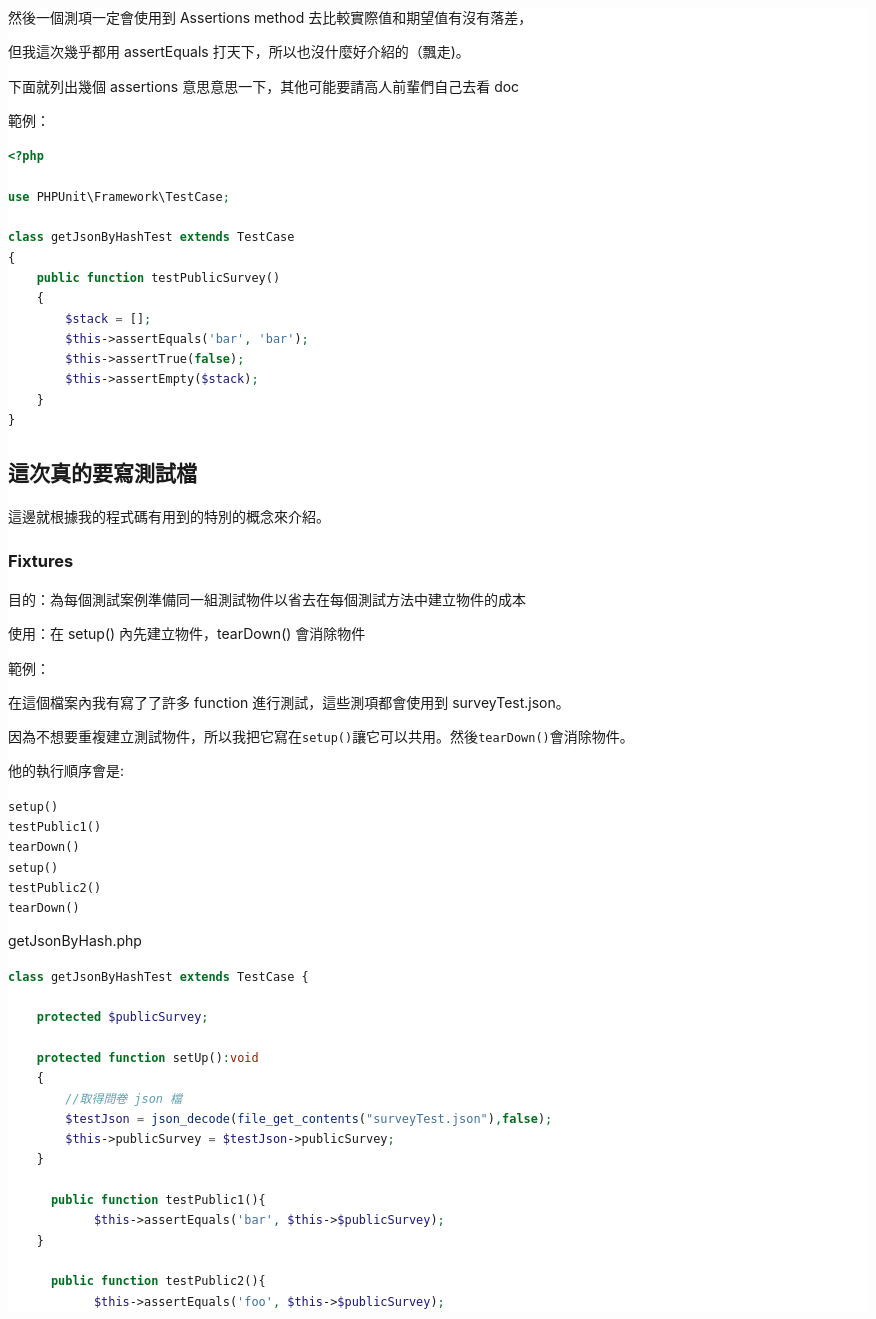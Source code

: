 然後一個測項一定會使用到 Assertions method 去比較實際值和期望值有沒有落差，

但我這次幾乎都用 assertEquals 打天下，所以也沒什麼好介紹的（飄走)。

下面就列出幾個 assertions 意思意思一下，其他可能要請高人前輩們自己去看 doc 

範例：
```php
<?php

use PHPUnit\Framework\TestCase;

class getJsonByHashTest extends TestCase
{
    public function testPublicSurvey()
    {
        $stack = [];
        $this->assertEquals('bar', 'bar');
        $this->assertTrue(false);
        $this->assertEmpty($stack);
    }
}
```

## 這次真的要寫測試檔

這邊就根據我的程式碼有用到的特別的概念來介紹。

### Fixtures

目的：為每個測試案例準備同一組測試物件以省去在每個測試方法中建立物件的成本

使用：在 setup() 內先建立物件，tearDown() 會消除物件

範例：

在這個檔案內我有寫了了許多 function 進行測試，這些測項都會使用到 surveyTest.json。

因為不想要重複建立測試物件，所以我把它寫在`setup()`讓它可以共用。然後`tearDown()`會消除物件。

他的執行順序會是: 
```
setup()
testPublic1()
tearDown()
setup()
testPublic2()
tearDown()
```

getJsonByHash.php 
```php
class getJsonByHashTest extends TestCase {

    protected $publicSurvey;

    protected function setUp():void
    {
        //取得問卷 json 檔
        $testJson = json_decode(file_get_contents("surveyTest.json"),false);
        $this->publicSurvey = $testJson->publicSurvey;
    }

      public function testPublic1(){
            $this->assertEquals('bar', $this->$publicSurvey);
    }

      public function testPublic2(){
            $this->assertEquals('foo', $this->$publicSurvey);
```